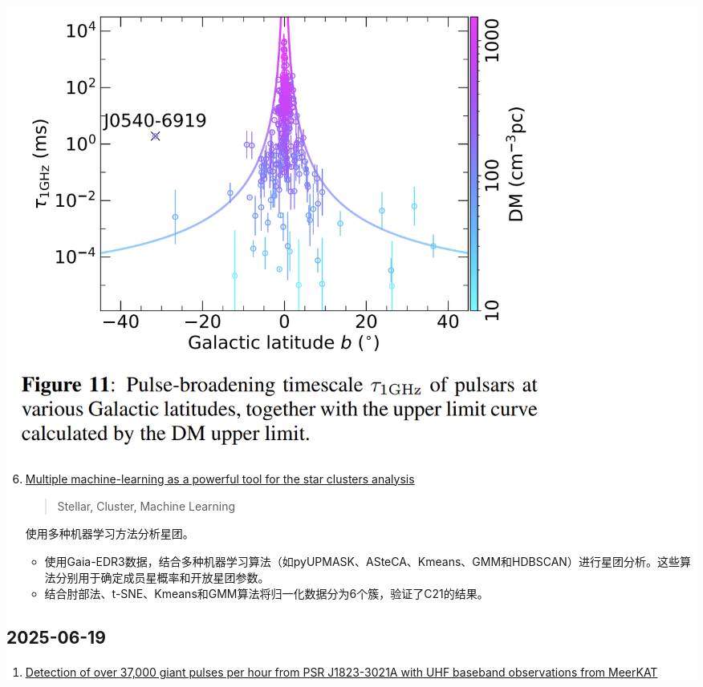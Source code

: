    <img src="./Figures/image-20250618144332834.png" alt="image-20250618144332834" width="680px" />

6. [Multiple machine-learning as a powerful tool for the star clusters analysis](https://arxiv.org/abs/2506.13951)

   > Stellar, Cluster, Machine Learning

   使用多种机器学习方法分析星团。

   - 使用Gaia-EDR3数据，结合多种机器学习算法（如pyUPMASK、ASteCA、Kmeans、GMM和HDBSCAN）进行星团分析。这些算法分别用于确定成员星概率和开放星团参数。
   - 结合肘部法、t-SNE、Kmeans和GMM算法将归一化数据分为6个簇，验证了C21的结果。

## 2025-06-19

1. [Detection of over 37,000 giant pulses per hour from PSR J1823-3021A with UHF baseband observations from MeerKAT](https://arxiv.org/abs/2506.14887)
